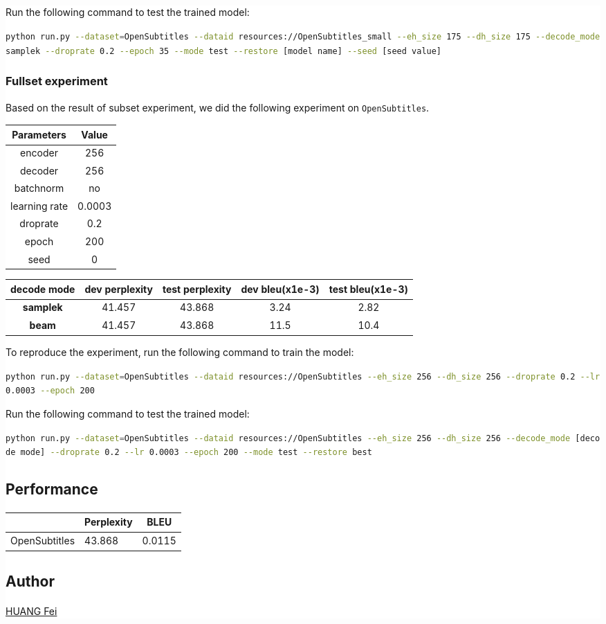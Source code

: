Run the following command to test the trained model:

```bash
python run.py --dataset=OpenSubtitles --dataid resources://OpenSubtitles_small --eh_size 175 --dh_size 175 --decode_mode samplek --droprate 0.2 --epoch 35 --mode test --restore [model name] --seed [seed value]
```

### Fullset experiment

Based on the result of subset experiment, we did the following experiment on `OpenSubtitles`.

|  Parameters   | Value  |
| :-----------: | :----: |
|    encoder    |  256   |
|    decoder    |  256   |
|   batchnorm   |   no   |
| learning rate | 0.0003 |
|   droprate    |  0.2   |
|     epoch     |  200   |
|     seed      |   0    |

| decode mode |dev perplexity | test perplexity | dev bleu(x1e-3) | test bleu(x1e-3) |
|:--: | :------------: | :-------------: | :------: | :-------: |
| **samplek** |   41.457   |   43.868   | 3.24  |  2.82  |
| **beam** |   41.457   |   43.868   | 11.5 |  10.4  |

To reproduce the experiment, run the following command to train the model:

```bash
python run.py --dataset=OpenSubtitles --dataid resources://OpenSubtitles --eh_size 256 --dh_size 256 --droprate 0.2 --lr 0.0003 --epoch 200
```

Run the following command to test the trained model:

```bash
python run.py --dataset=OpenSubtitles --dataid resources://OpenSubtitles --eh_size 256 --dh_size 256 --decode_mode [decode mode] --droprate 0.2 --lr 0.0003 --epoch 200 --mode test --restore best
```

## Performance

|               | Perplexity | BLEU  |
| ------------- | ---------- | ----- |
| OpenSubtitles | 43.868     | 0.0115 |

## Author

[HUANG Fei](https://github.com/hzhwcmhf)
